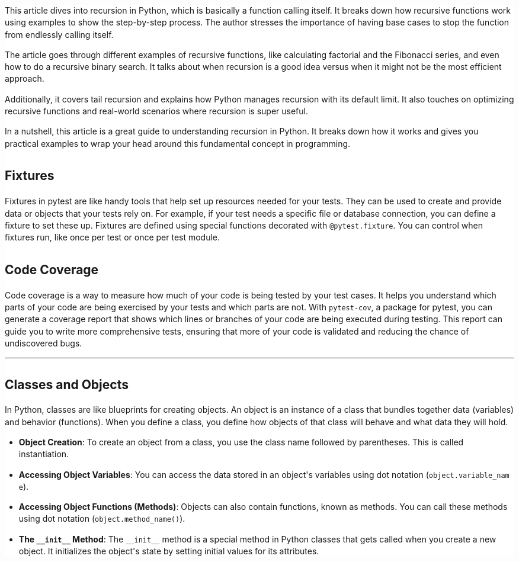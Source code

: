 This article dives into recursion in Python, which is basically a function calling itself. It breaks down how recursive functions work using examples to show the step-by-step process. The author stresses the importance of having base cases to stop the function from endlessly calling itself.

The article goes through different examples of recursive functions, like calculating factorial and the Fibonacci series, and even how to do a recursive binary search. It talks about when recursion is a good idea versus when it might not be the most efficient approach.

Additionally, it covers tail recursion and explains how Python manages recursion with its default limit. It also touches on optimizing recursive functions and real-world scenarios where recursion is super useful.


In a nutshell, this article is a great guide to understanding recursion in Python. It breaks down how it works and gives you practical examples to wrap your head around this fundamental concept in programming.



## Fixtures
Fixtures in pytest are like handy tools that help set up resources needed for your tests. They can be used to create and provide data or objects that your tests rely on. For example, if your test needs a specific file or database connection, you can define a fixture to set these up. Fixtures are defined using special functions decorated with `@pytest.fixture`. You can control when fixtures run, like once per test or once per test module.

## Code Coverage
Code coverage is a way to measure how much of your code is being tested by your test cases. It helps you understand which parts of your code are being exercised by your tests and which parts are not. With `pytest-cov`, a package for pytest, you can generate a coverage report that shows which lines or branches of your code are being executed during testing. This report can guide you to write more comprehensive tests, ensuring that more of your code is validated and reducing the chance of undiscovered bugs.

---

## Classes and Objects
In Python, classes are like blueprints for creating objects. An object is an instance of a class that bundles together data (variables) and behavior (functions). When you define a class, you define how objects of that class will behave and what data they will hold.

- **Object Creation**: To create an object from a class, you use the class name followed by parentheses. This is called instantiation.

- **Accessing Object Variables**: You can access the data stored in an object's variables using dot notation (`object.variable_name`).

- **Accessing Object Functions (Methods)**: Objects can also contain functions, known as methods. You can call these methods using dot notation (`object.method_name()`).

- **The `__init__` Method**: The `__init__` method is a special method in Python classes that gets called when you create a new object. It initializes the object's state by setting initial values for its attributes.
